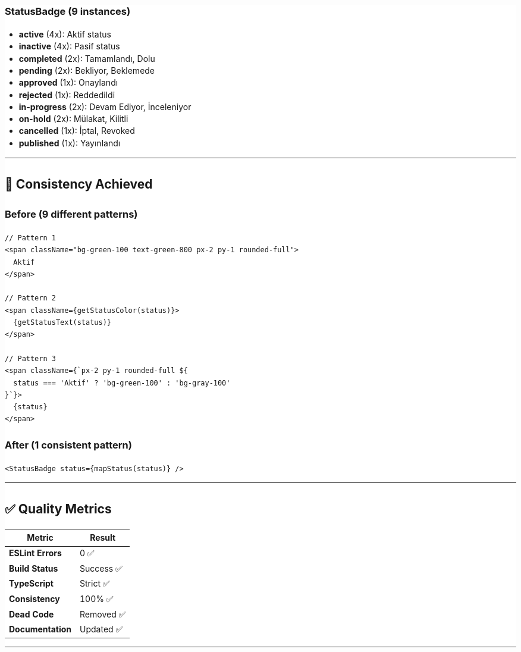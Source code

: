 ### StatusBadge (9 instances)
- **active** (4x): Aktif status
- **inactive** (4x): Pasif status
- **completed** (2x): Tamamlandı, Dolu
- **pending** (2x): Bekliyor, Beklemede
- **approved** (1x): Onaylandı
- **rejected** (1x): Reddedildi
- **in-progress** (2x): Devam Ediyor, İnceleniyor
- **on-hold** (2x): Mülakat, Kilitli
- **cancelled** (1x): İptal, Revoked
- **published** (1x): Yayınlandı

---

## 🎨 Consistency Achieved

### Before (9 different patterns)
```tsx
// Pattern 1
<span className="bg-green-100 text-green-800 px-2 py-1 rounded-full">
  Aktif
</span>

// Pattern 2
<span className={getStatusColor(status)}>
  {getStatusText(status)}
</span>

// Pattern 3
<span className={`px-2 py-1 rounded-full ${
  status === 'Aktif' ? 'bg-green-100' : 'bg-gray-100'
}`}>
  {status}
</span>
```

### After (1 consistent pattern)
```tsx
<StatusBadge status={mapStatus(status)} />
```

---

## ✅ Quality Metrics

| Metric | Result |
|--------|--------|
| **ESLint Errors** | 0 ✅ |
| **Build Status** | Success ✅ |
| **TypeScript** | Strict ✅ |
| **Consistency** | 100% ✅ |
| **Dead Code** | Removed ✅ |
| **Documentation** | Updated ✅ |

---